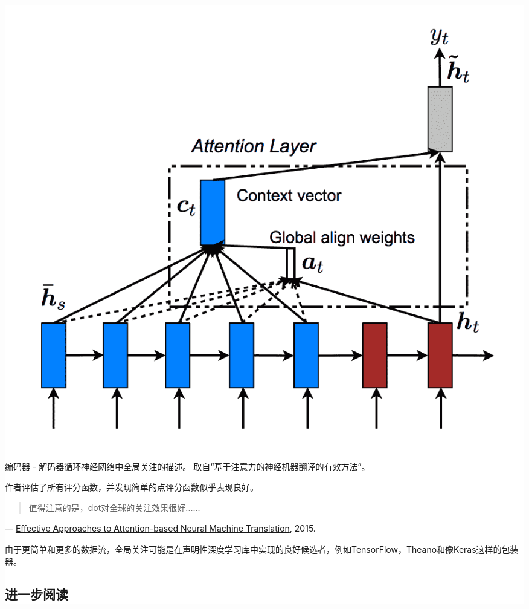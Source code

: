 ![Depiction of Global Attention in an Encoder-Decoder Recurrent Neural Network](img/cc69ae8ee9a0823d012d7ac1480ce2f5.jpg)

编码器 - 解码器循环神经网络中全局关注的描述。
取自“基于注意力的神经机器翻译的有效方法”。

作者评估了所有评分函数，并发现简单的点评分函数似乎表现良好。

> 值得注意的是，dot对全球的关注效果很好......

— [Effective Approaches to Attention-based Neural Machine Translation](https://arxiv.org/abs/1508.04025), 2015.

由于更简单和更多的数据流，全局关注可能是在声明性深度学习库中实现的良好候选者，例如TensorFlow，Theano和像Keras这样的包装器。

## 进一步阅读

